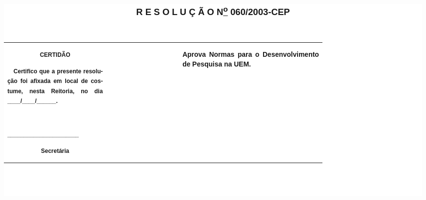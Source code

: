 <body lang=PT-BR style='tab-interval:35.45pt'>

<div class=Section1>

<p class=MsoNormal align=center style='text-align:center'><b style='mso-bidi-font-weight:
normal'><span style='font-size:14.0pt;mso-bidi-font-size:12.0pt;font-family:
Arial;mso-bidi-font-family:"Times New Roman"'>R E S O L U Ç Ã O N<u><sup>o</sup></u>
060/2003-CEP</span></b><span style='font-family:Arial;mso-bidi-font-family:
"Times New Roman"'><o:p></o:p></span></p>

<p class=BodyText21><span style='font-family:Arial;mso-bidi-font-family:"Times New Roman"'><![if !supportEmptyParas]>&nbsp;<![endif]><o:p></o:p></span></p>

<table border=0 cellspacing=0 cellpadding=0 style='border-collapse:collapse;
 mso-padding-alt:0cm 5.4pt 0cm 5.4pt'>
 <tr>
  <td width=196 valign=top style='width:147.15pt;padding:0cm 5.4pt 0cm 5.4pt'>
  <p class=MsoNormal align=center style='text-align:center'><b
  style='mso-bidi-font-weight:normal'><span style='font-size:9.0pt;mso-bidi-font-size:
  12.0pt;font-family:Arial;mso-bidi-font-family:"Times New Roman"'>CERTIDÃO<o:p></o:p></span></b></p>
  <p class=MsoNormal style='text-align:justify'><b style='mso-bidi-font-weight:
  normal'><span style='font-size:9.0pt;mso-bidi-font-size:12.0pt;font-family:
  Arial;mso-bidi-font-family:"Times New Roman"'><span style="mso-spacerun:
  yes">   </span>Certifico que a presente resolução foi afixada em local de
  costume, nesta Reitoria, no dia ____/____/______.<o:p></o:p></span></b></p>
  <p class=MsoNormal style='text-align:justify'><b style='mso-bidi-font-weight:
  normal'><span style='font-size:9.0pt;mso-bidi-font-size:12.0pt;font-family:
  Arial;mso-bidi-font-family:"Times New Roman"'><![if !supportEmptyParas]>&nbsp;<![endif]><o:p></o:p></span></b></p>
  <p class=MsoNormal style='text-align:justify'><b style='mso-bidi-font-weight:
  normal'><span style='font-size:9.0pt;mso-bidi-font-size:12.0pt;font-family:
  Arial;mso-bidi-font-family:"Times New Roman"'>______________________<o:p></o:p></span></b></p>
  <p class=MsoNormal align=center style='text-align:center'><b
  style='mso-bidi-font-weight:normal'><span style='font-size:9.0pt;mso-bidi-font-size:
  12.0pt;font-family:Arial;mso-bidi-font-family:"Times New Roman"'>Secretária<o:p></o:p></span></b></p>
  </td>
  <td width=135 valign=top style='width:101.25pt;padding:0cm 5.4pt 0cm 5.4pt'>
  <p class=MsoNormal style='margin-right:-5.4pt'><![if !supportEmptyParas]>&nbsp;<![endif]><span
  style='font-size:11.0pt;mso-bidi-font-size:12.0pt;font-family:Arial;
  mso-bidi-font-family:"Times New Roman"'><o:p></o:p></span></p>
  </td>
  <td width=281 valign=top style='width:210.6pt;padding:0cm 5.4pt 0cm 5.4pt'>
  <p class=MsoNormal style='text-align:justify'><b style='mso-bidi-font-weight:
  normal'><span style='font-family:Arial;mso-bidi-font-family:"Times New Roman"'>Aprova
  Normas para o Desenvolvimento de Pesquisa na UEM.<o:p></o:p></span></b></p>
  </td>
 </tr>
</table>

<p class=BodyText21><span style='font-family:Arial;mso-bidi-font-family:"Times New Roman"'><![if !supportEmptyParas]>&nbsp;<![endif]><o:p></o:p></span></p>

<p class=BodyText21><span style='font-family:Arial;mso-bidi-font-family:"Times New Roman"'><![if !supportEmptyParas]>&nbsp;<![endif]><o:p></o:p></span></p>

